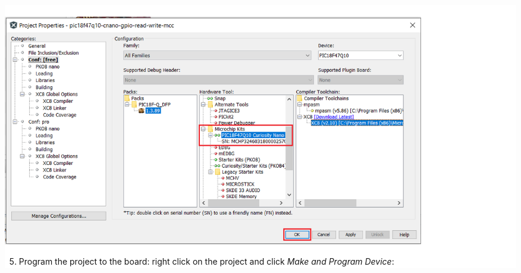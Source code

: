 <br><img src="images/gpio-read-write-project-properties.PNG" width="700">

5. Program the project to the board: right click on the project and click *Make and Program Device*:
